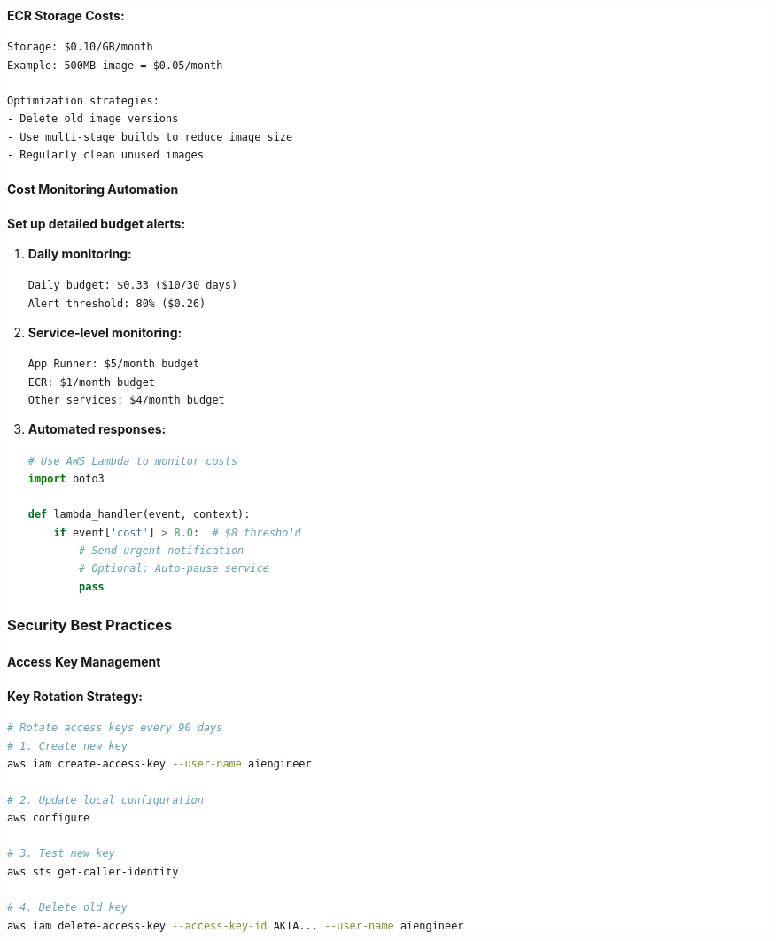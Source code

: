 **ECR Storage Costs:**
```
Storage: $0.10/GB/month
Example: 500MB image = $0.05/month

Optimization strategies:
- Delete old image versions
- Use multi-stage builds to reduce image size
- Regularly clean unused images
```

#### Cost Monitoring Automation

**Set up detailed budget alerts:**

1. **Daily monitoring:**
   ```
   Daily budget: $0.33 ($10/30 days)
   Alert threshold: 80% ($0.26)
   ```

2. **Service-level monitoring:**
   ```
   App Runner: $5/month budget
   ECR: $1/month budget
   Other services: $4/month budget
   ```

3. **Automated responses:**
   ```python
   # Use AWS Lambda to monitor costs
   import boto3

   def lambda_handler(event, context):
       if event['cost'] > 8.0:  # $8 threshold
           # Send urgent notification
           # Optional: Auto-pause service
           pass
   ```

### Security Best Practices

#### Access Key Management

**Key Rotation Strategy:**
```bash
# Rotate access keys every 90 days
# 1. Create new key
aws iam create-access-key --user-name aiengineer

# 2. Update local configuration
aws configure

# 3. Test new key
aws sts get-caller-identity

# 4. Delete old key
aws iam delete-access-key --access-key-id AKIA... --user-name aiengineer
```
